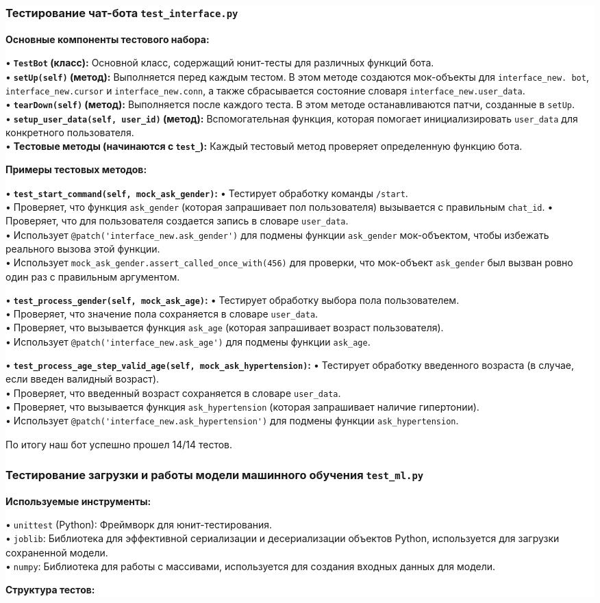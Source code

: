 ### Тестирование чат-бота `test_interface.py`

**Основные компоненты тестового набора:**

•   **`TestBot` (класс):**  Основной класс, содержащий юнит-тесты для различных функций бота. <br>
•   **`setUp(self)` (метод):**  Выполняется перед каждым тестом.  В этом методе создаются мок-объекты для `interface_new. bot`, `interface_new.cursor` и `interface_new.conn`, а также сбрасывается состояние словаря `interface_new.user_data`. <br>
•   **`tearDown(self)` (метод):**  Выполняется после каждого теста.  В этом методе останавливаются патчи, созданные в `setUp`. <br>
•   **`setup_user_data(self, user_id)` (метод):** Вспомогательная функция, которая помогает инициализировать `user_data` для конкретного пользователя. <br>
•   **Тестовые методы (начинаются с `test_`):**  Каждый тестовый метод проверяет определенную функцию бота. <br>

**Примеры тестовых методов:**

•   **`test_start_command(self, mock_ask_gender)`:**
    •   Тестирует обработку команды `/start`. <br>
    •   Проверяет, что функция `ask_gender` (которая запрашивает пол пользователя) вызывается с правильным `chat_id`.
    •   Проверяет, что для пользователя создается запись в словаре `user_data`. <br>
    •   Использует `@patch('interface_new.ask_gender')` для подмены функции `ask_gender` мок-объектом, чтобы избежать реального вызова этой функции. <br>
    •   Использует `mock_ask_gender.assert_called_once_with(456)` для проверки, что мок-объект `ask_gender` был вызван ровно один раз с правильным аргументом. <br>

•   **`test_process_gender(self, mock_ask_age)`:**
    •   Тестирует обработку выбора пола пользователем. <br> 
    •   Проверяет, что значение пола сохраняется в словаре `user_data`. <br>
    •   Проверяет, что вызывается функция `ask_age` (которая запрашивает возраст пользователя). <br>
    •   Использует `@patch('interface_new.ask_age')` для подмены функции `ask_age`. <br>

•   **`test_process_age_step_valid_age(self, mock_ask_hypertension)`:**
    •   Тестирует обработку введенного возраста (в случае, если введен валидный возраст). <br>
    •   Проверяет, что введенный возраст сохраняется в словаре `user_data`. <br>
    •   Проверяет, что вызывается функция `ask_hypertension` (которая запрашивает наличие гипертонии). <br>
    •   Использует `@patch('interface_new.ask_hypertension')` для подмены функции `ask_hypertension`. <br>

По итогу наш бот успешно прошел 14/14 тестов.

### Тестирование загрузки и работы модели машинного обучения `test_ml.py`

**Используемые инструменты:**

•   `unittest` (Python): Фреймворк для юнит-тестирования. <br>
•   `joblib`: Библиотека для эффективной сериализации и десериализации объектов Python, используется для загрузки сохраненной модели. <br>
•   `numpy`: Библиотека для работы с массивами, используется для создания входных данных для модели. <br>

**Структура тестов:**
